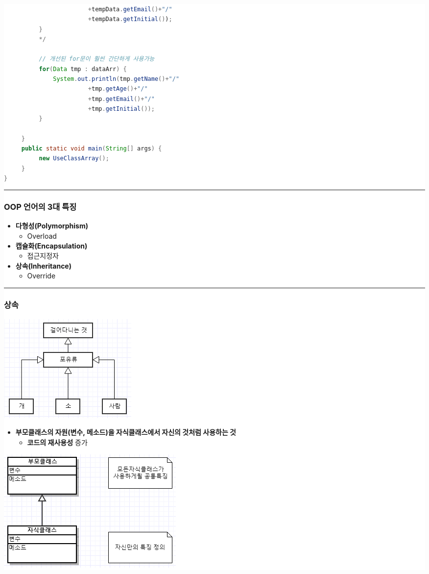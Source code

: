 ```java
                        +tempData.getEmail()+"/"
                        +tempData.getInitial());
          }
          */
          
          // 개선된 for문이 훨씬 간단하게 사용가능
          for(Data tmp : dataArr) {
              System.out.println(tmp.getName()+"/"
                        +tmp.getAge()+"/"
                        +tmp.getEmail()+"/"
                        +tmp.getInitial());
          }
          
     }
     public static void main(String[] args) {
          new UseClassArray();
     }
}
```

---

### OOP 언어의 3대 특징

* **다형성(Polymorphism)**
  * Overload
* **캡슐화(Encapsulation)**
  * 접근지정자
* **상속(Inheritance)**
  * Override

---

### 상속

![03](https://github.com/younggeun0/younggeun0.github.io/blob/master/_posts/img/java/13/03.png?raw=true)

* **부모클래스의 자원(변수, 메소드)을 자식클래스에서 자신의 것처럼 사용하는 것**
  * **코드의 재사용성** 증가

![04](https://github.com/younggeun0/younggeun0.github.io/blob/master/_posts/img/java/13/04.png?raw=true)
